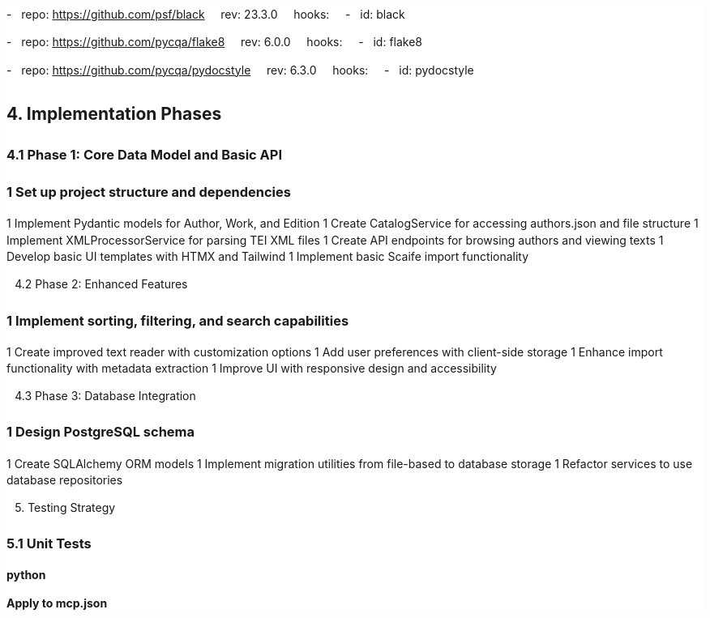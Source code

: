 -   repo: https://github.com/psf/black
    rev: 23.3.0
    hooks:
    -   id: black

-   repo: https://github.com/pycqa/flake8
    rev: 6.0.0
    hooks:
    -   id: flake8

-   repo: https://github.com/pycqa/pydocstyle
    rev: 6.3.0
    hooks:
    -   id: pydocstyle





## 4. Implementation Phases
### 4.1 Phase 1: Core Data Model and Basic API
### 1 Set up project structure and dependencies
1 Implement Pydantic models for Author, Work, and Edition
1 Create CatalogService for accessing authors.json and file structure
1 Implement XMLProcessorService for parsing TEI XML files
1 Create API endpoints for browsing authors and viewing texts
1 Develop basic UI templates with HTMX and Tailwind
1 Implement basic Scaife import functionality

⠀4.2 Phase 2: Enhanced Features
### 1 Implement sorting, filtering, and search capabilities
1 Create improved text reader with customization options
1 Add user preferences with client-side storage
1 Enhance import functionality with metadata extraction
1 Improve UI with responsive design and accessibility

⠀4.3 Phase 3: Database Integration
### 1 Design PostgreSQL schema
1 Create SQLAlchemy ORM models
1 Implement migration utilities from file-based to database storage
1 Refactor services to use database repositories

⠀5. Testing Strategy
### 5.1 Unit Tests
**python**




**Apply to mcp.json**




